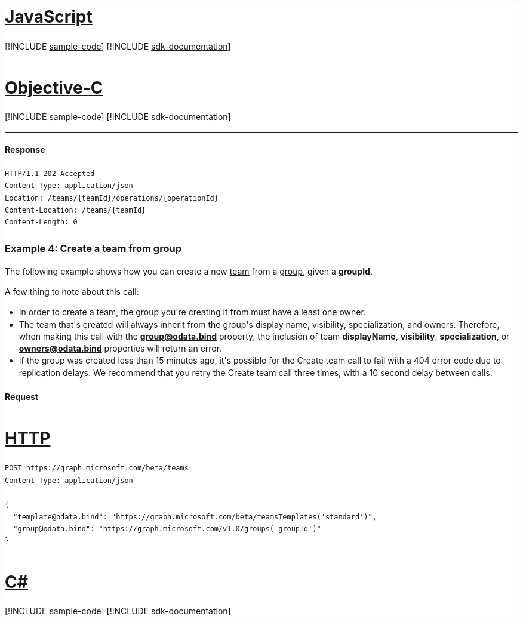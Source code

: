 # [JavaScript](#tab/javascript)
[!INCLUDE [sample-code](../includes/snippets/javascript/create-team-post-full-payload-javascript-snippets.md)]
[!INCLUDE [sdk-documentation](../includes/snippets/snippets-sdk-documentation-link.md)]

# [Objective-C](#tab/objc)
[!INCLUDE [sample-code](../includes/snippets/objc/create-team-post-full-payload-objc-snippets.md)]
[!INCLUDE [sdk-documentation](../includes/snippets/snippets-sdk-documentation-link.md)]

---


#### Response

```http
HTTP/1.1 202 Accepted
Content-Type: application/json
Location: /teams/{teamId}/operations/{operationId}
Content-Location: /teams/{teamId}
Content-Length: 0
```

### Example 4: Create a team from group

The following example shows how you can create a new [team](../resources/team.md) from a [group](../resources/group.md), given a **groupId**.

A few thing to note about this call:

* In order to create a team, the group you're creating it from must have a least one owner.
* The team that's created will always inherit from the group's display name, visibility, specialization, and owners. Therefore, when making this call with the **group@odata.bind** property, the inclusion of team **displayName**, **visibility**, **specialization**, or **owners@odata.bind** properties will return an error.
* If the group was created less than 15 minutes ago, it's possible for the Create team call to fail with a 404 error code due to replication delays. We recommend that you retry the Create team call three times, with a 10 second delay between calls.


#### Request

# [HTTP](#tab/http)

```http
POST https://graph.microsoft.com/beta/teams
Content-Type: application/json

{
  "template@odata.bind": "https://graph.microsoft.com/beta/teamsTemplates('standard')",
  "group@odata.bind": "https://graph.microsoft.com/v1.0/groups('groupId')"
}
```
# [C#](#tab/csharp)
[!INCLUDE [sample-code](../includes/snippets/csharp/create-team-from-group-csharp-snippets.md)]
[!INCLUDE [sdk-documentation](../includes/snippets/snippets-sdk-documentation-link.md)]
